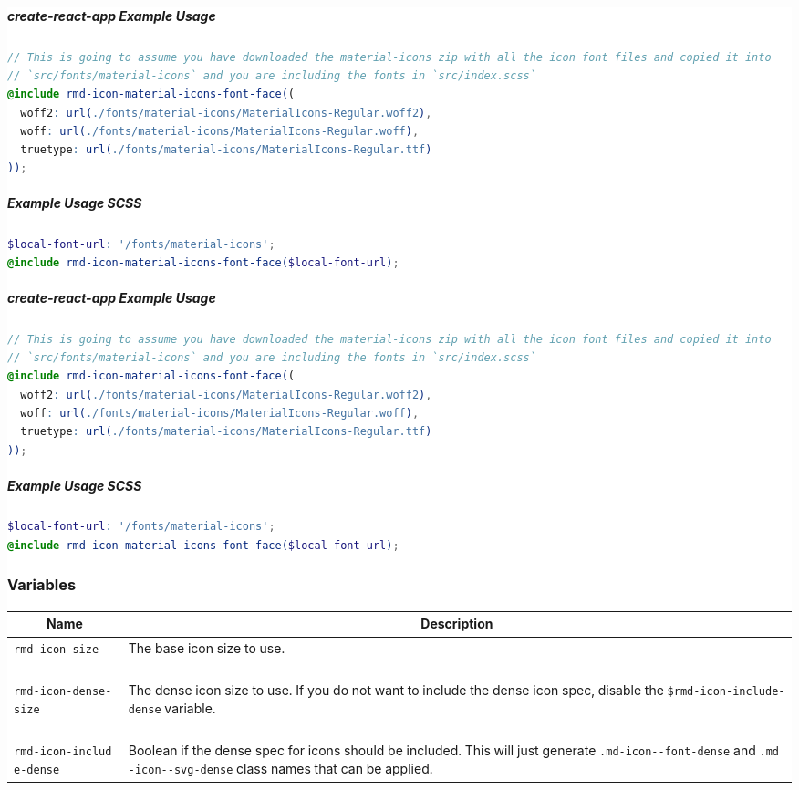 
##### create-react-app Example Usage

```scss
// This is going to assume you have downloaded the material-icons zip with all the icon font files and copied it into
// `src/fonts/material-icons` and you are including the fonts in `src/index.scss`
@include rmd-icon-material-icons-font-face((
  woff2: url(./fonts/material-icons/MaterialIcons-Regular.woff2),
  woff: url(./fonts/material-icons/MaterialIcons-Regular.woff),
  truetype: url(./fonts/material-icons/MaterialIcons-Regular.ttf)
));
```

##### Example Usage SCSS

```scss
$local-font-url: '/fonts/material-icons';
@include rmd-icon-material-icons-font-face($local-font-url);
```


##### create-react-app Example Usage

```scss
// This is going to assume you have downloaded the material-icons zip with all the icon font files and copied it into
// `src/fonts/material-icons` and you are including the fonts in `src/index.scss`
@include rmd-icon-material-icons-font-face((
  woff2: url(./fonts/material-icons/MaterialIcons-Regular.woff2),
  woff: url(./fonts/material-icons/MaterialIcons-Regular.woff),
  truetype: url(./fonts/material-icons/MaterialIcons-Regular.ttf)
));
```

##### Example Usage SCSS

```scss
$local-font-url: '/fonts/material-icons';
@include rmd-icon-material-icons-font-face($local-font-url);
```


### Variables
<table>
<thead>
<tr>
<th>Name</th>
<th>Description</th>
</tr>
</thead>
<tbody>
<tr>
<td><code>rmd-icon-size</code></td>
<td>The base icon size to use.
<br /><br /></td>
</tr>
<tr>
<td><code>rmd-icon-dense-size</code></td>
<td>The dense icon size to use. If you do not want to include the dense icon spec, disable the
<code>$rmd-icon-include-dense</code> variable.
<br /><br /></td>
</tr>
<tr>
<td><code>rmd-icon-include-dense</code></td>
<td>Boolean if the dense spec for icons should be included. This will just generate <code>.md-icon--font-dense</code> and <code>.md-icon--svg-dense</code> class names
that can be applied.</td>